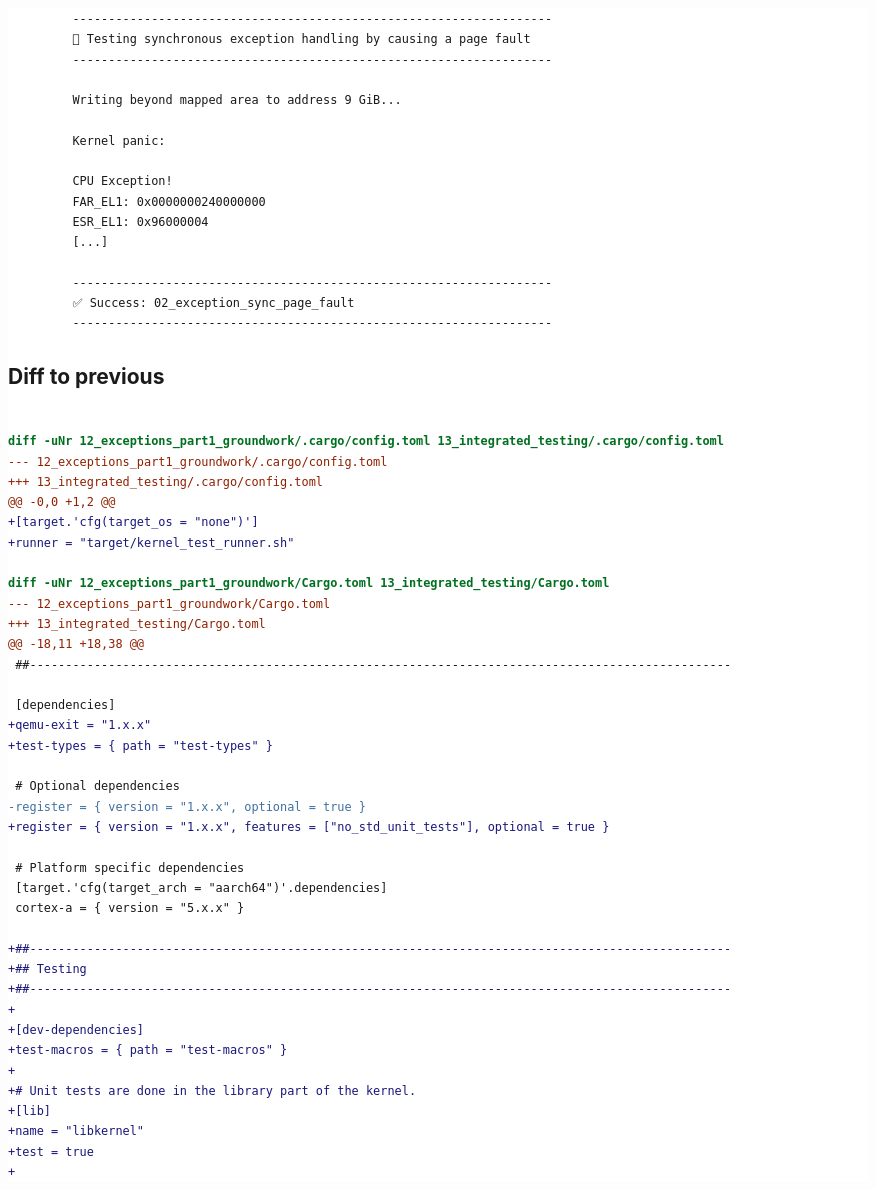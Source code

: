 ```console
         -------------------------------------------------------------------
         🦀 Testing synchronous exception handling by causing a page fault
         -------------------------------------------------------------------

         Writing beyond mapped area to address 9 GiB...

         Kernel panic:

         CPU Exception!
         FAR_EL1: 0x0000000240000000
         ESR_EL1: 0x96000004
         [...]

         -------------------------------------------------------------------
         ✅ Success: 02_exception_sync_page_fault
         -------------------------------------------------------------------
```

## Diff to previous
```diff

diff -uNr 12_exceptions_part1_groundwork/.cargo/config.toml 13_integrated_testing/.cargo/config.toml
--- 12_exceptions_part1_groundwork/.cargo/config.toml
+++ 13_integrated_testing/.cargo/config.toml
@@ -0,0 +1,2 @@
+[target.'cfg(target_os = "none")']
+runner = "target/kernel_test_runner.sh"

diff -uNr 12_exceptions_part1_groundwork/Cargo.toml 13_integrated_testing/Cargo.toml
--- 12_exceptions_part1_groundwork/Cargo.toml
+++ 13_integrated_testing/Cargo.toml
@@ -18,11 +18,38 @@
 ##--------------------------------------------------------------------------------------------------

 [dependencies]
+qemu-exit = "1.x.x"
+test-types = { path = "test-types" }

 # Optional dependencies
-register = { version = "1.x.x", optional = true }
+register = { version = "1.x.x", features = ["no_std_unit_tests"], optional = true }

 # Platform specific dependencies
 [target.'cfg(target_arch = "aarch64")'.dependencies]
 cortex-a = { version = "5.x.x" }

+##--------------------------------------------------------------------------------------------------
+## Testing
+##--------------------------------------------------------------------------------------------------
+
+[dev-dependencies]
+test-macros = { path = "test-macros" }
+
+# Unit tests are done in the library part of the kernel.
+[lib]
+name = "libkernel"
+test = true
+
```

[native testing framework]: https://doc.rust-lang.org/book/ch11-00-testing.html
[native testing framework]: https://doc.rust-lang.org/book/ch11-00-testing.html
[custom_test_frameworks]: https://doc.rust-lang.org/unstable-book/language-features/custom-test-frameworks.html
[Integration Tests]: https://doc.rust-lang.org/book/ch11-03-test-organization.html#integration-tests
[testing]: https://os.phil-opp.com/testing
[explained in the official Rust book]: https://doc.rust-lang.org/book/ch11-03-test-organization.html#integration-tests-for-binary-crates
[overrides the compiler-inserted `main` shim]: https://doc.rust-lang.org/unstable-book/language-features/lang-items.html?highlight=no_main#writing-an-executable-without-stdlib
[procedural macro]: https://doc.rust-lang.org/reference/procedural-macros.html
[tutorial 03]: ../03_hacky_hello_world
[exit status]: https://en.wikipedia.org/wiki/Exit_status
[@phil-opp]: https://github.com/phil-opp
[learned how to do this]: https://os.phil-opp.com/testing/#exiting-qemu
[semihosting]: https://static.docs.arm.com/100863/0200/semihosting.pdf
[qemu-exit]: https://github.com/andre-richter/qemu-exit
[Click here]: https://github.com/andre-richter/qemu-exit/blob/master/src/aarch64.rs
[Ruby]: https://www.ruby-lang.org/
[procedural macro]: https://doc.rust-lang.org/reference/procedural-macros.html
[The source is in the test-macros crate]: test-macros/src/lib.rs
[exception.rs]: src/exception.rs
[weak symbol]: https://en.wikipedia.org/wiki/Weak_symbol
